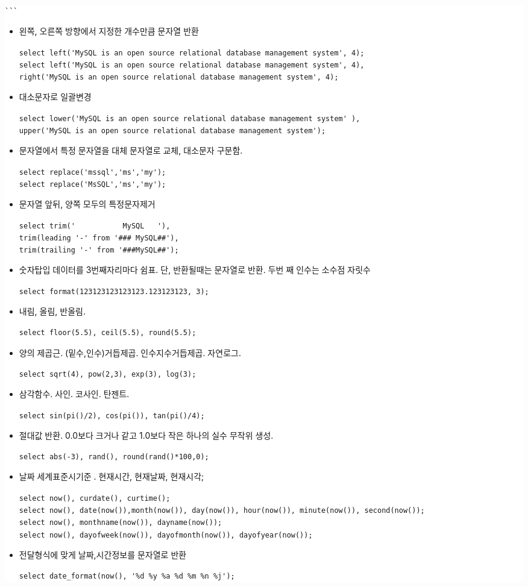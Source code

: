     ```
- 왼쪽, 오른쪽 방향에서 지정한 개수만큼 문자열 반환
    ```mysql
    select left('MySQL is an open source relational database management system', 4);
    select left('MySQL is an open source relational database management system', 4),
    right('MySQL is an open source relational database management system', 4);
    ```
- 대소문자로 일괄변경
    ```mysql
    select lower('MySQL is an open source relational database management system' ),
    upper('MySQL is an open source relational database management system');
    ```
- 문자열에서 특정 문자열을 대체 문자열로 교체, 대소문자 구문함.
    ```mysql
    select replace('mssql','ms','my');
    select replace('MsSQL','ms','my');
    ```
- 문자열 앞뒤, 양쪽 모두의 특정문자제거
    ```mysql
    select trim('           MySQL   '),
    trim(leading '-' from '### MySQL##'),
    trim(trailing '-' from '###MySQL##');
    ```
- 숫자탑입 데이터를 3번째자리마다 쉼표. 단, 반환될때는 문자열로 반환. 두번 째 인수는 소수점 자릿수
    ```mysql
    select format(123123123123123.123123123, 3);
    ```
- 내림, 올림, 반올림.
    ```mysql
    select floor(5.5), ceil(5.5), round(5.5);
    ```
- 양의 제곱근. (밑수,인수)거듭제곱. 인수지수거듭제곱. 자연로그.
    ```mysql
    select sqrt(4), pow(2,3), exp(3), log(3);
    ```
- 삼각함수. 사인. 코사인. 탄젠트.
    ```mysql
    select sin(pi()/2), cos(pi()), tan(pi()/4);
    ```
- 절대값 반환. 0.0보다 크거나 같고 1.0보다 작은 하나의 실수 무작위 생성.
    ```mysql
    select abs(-3), rand(), round(rand()*100,0);
    ```
- 날짜 세계표준시기준 . 현재시간, 현재날짜, 현재시각;
    ```mysql
    select now(), curdate(), curtime();
    select now(), date(now()),month(now()), day(now()), hour(now()), minute(now()), second(now());
    select now(), monthname(now()), dayname(now());
    select now(), dayofweek(now()), dayofmonth(now()), dayofyear(now());
    ```
- 전달형식에 맞게 날짜,시간정보를 문자열로 반환
    ```mysql
    select date_format(now(), '%d %y %a %d %m %n %j');
    ```
